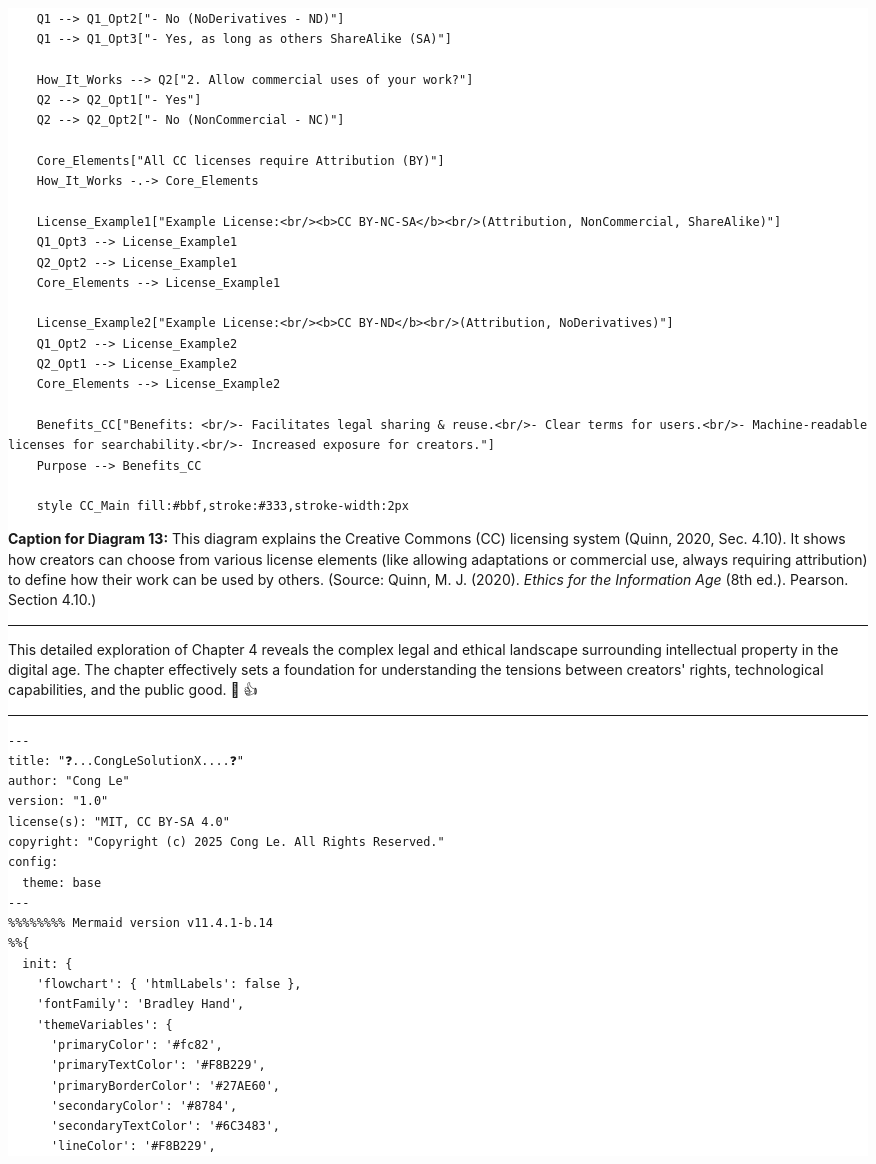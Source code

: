 ```mermaid
    Q1 --> Q1_Opt2["- No (NoDerivatives - ND)"]
    Q1 --> Q1_Opt3["- Yes, as long as others ShareAlike (SA)"]
    
    How_It_Works --> Q2["2. Allow commercial uses of your work?"]
    Q2 --> Q2_Opt1["- Yes"]
    Q2 --> Q2_Opt2["- No (NonCommercial - NC)"]
    
    Core_Elements["All CC licenses require Attribution (BY)"]
    How_It_Works -.-> Core_Elements

    License_Example1["Example License:<br/><b>CC BY-NC-SA</b><br/>(Attribution, NonCommercial, ShareAlike)"]
    Q1_Opt3 --> License_Example1
    Q2_Opt2 --> License_Example1
    Core_Elements --> License_Example1

    License_Example2["Example License:<br/><b>CC BY-ND</b><br/>(Attribution, NoDerivatives)"]
    Q1_Opt2 --> License_Example2
    Q2_Opt1 --> License_Example2
    Core_Elements --> License_Example2

    Benefits_CC["Benefits: <br/>- Facilitates legal sharing & reuse.<br/>- Clear terms for users.<br/>- Machine-readable licenses for searchability.<br/>- Increased exposure for creators."]
    Purpose --> Benefits_CC

    style CC_Main fill:#bbf,stroke:#333,stroke-width:2px
```

**Caption for Diagram 13:** This diagram explains the Creative Commons (CC) licensing system (Quinn, 2020, Sec. 4.10). It shows how creators can choose from various license elements (like allowing adaptations or commercial use, always requiring attribution) to define how their work can be used by others. (Source: Quinn, M. J. (2020). *Ethics for the Information Age* (8th ed.). Pearson. Section 4.10.)

---

This detailed exploration of Chapter 4 reveals the complex legal and ethical landscape surrounding intellectual property in the digital age. The chapter effectively sets a foundation for understanding the tensions between creators' rights, technological capabilities, and the public good. 🧐 👍


---

```mermaid
---
title: "❓...CongLeSolutionX....❓"
author: "Cong Le"
version: "1.0"
license(s): "MIT, CC BY-SA 4.0"
copyright: "Copyright (c) 2025 Cong Le. All Rights Reserved."
config:
  theme: base
---
%%%%%%%% Mermaid version v11.4.1-b.14
%%{
  init: {
    'flowchart': { 'htmlLabels': false },
    'fontFamily': 'Bradley Hand',
    'themeVariables': {
      'primaryColor': '#fc82',
      'primaryTextColor': '#F8B229',
      'primaryBorderColor': '#27AE60',
      'secondaryColor': '#8784',
      'secondaryTextColor': '#6C3483',
      'lineColor': '#F8B229',
```